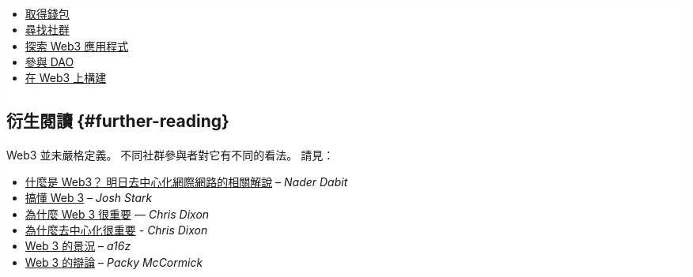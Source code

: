 - [取得錢包](/wallets/)
- [尋找社群](/community/)
- [探索 Web3 應用程式](/dapps/)
- [參與 DAO](/dao/)
- [在 Web3 上構建](/developers/)

## 衍生閱讀 {#further-reading}

Web3 並未嚴格定義。 不同社群參與者對它有不同的看法。 請見：

- [什麼是 Web3？ 明日去中心化網際網路的相關解說](https://www.freecodecamp.org/news/what-is-web3/) – _Nader Dabit_
- [搞懂 Web 3](https://medium.com/l4-media/making-sense-of-web-3-c1a9e74dcae) – _Josh Stark_
- [為什麼 Web 3 很重要](https://future.a16z.com/why-web3-matters/) — _Chris Dixon_
- [為什麼去中心化很重要](https://onezero.medium.com/why-decentralization-matters-5e3f79f7638e) - _Chris Dixon_
- [Web 3 的景況](https://a16z.com/wp-content/uploads/2021/10/The-web3-Readlng-List.pdf) – _a16z_
- [Web 3 的辯論](https://www.notboring.co/p/the-web3-debate?s=r) – _Packy McCormick_

<QuizWidget quizKey="web3" />
